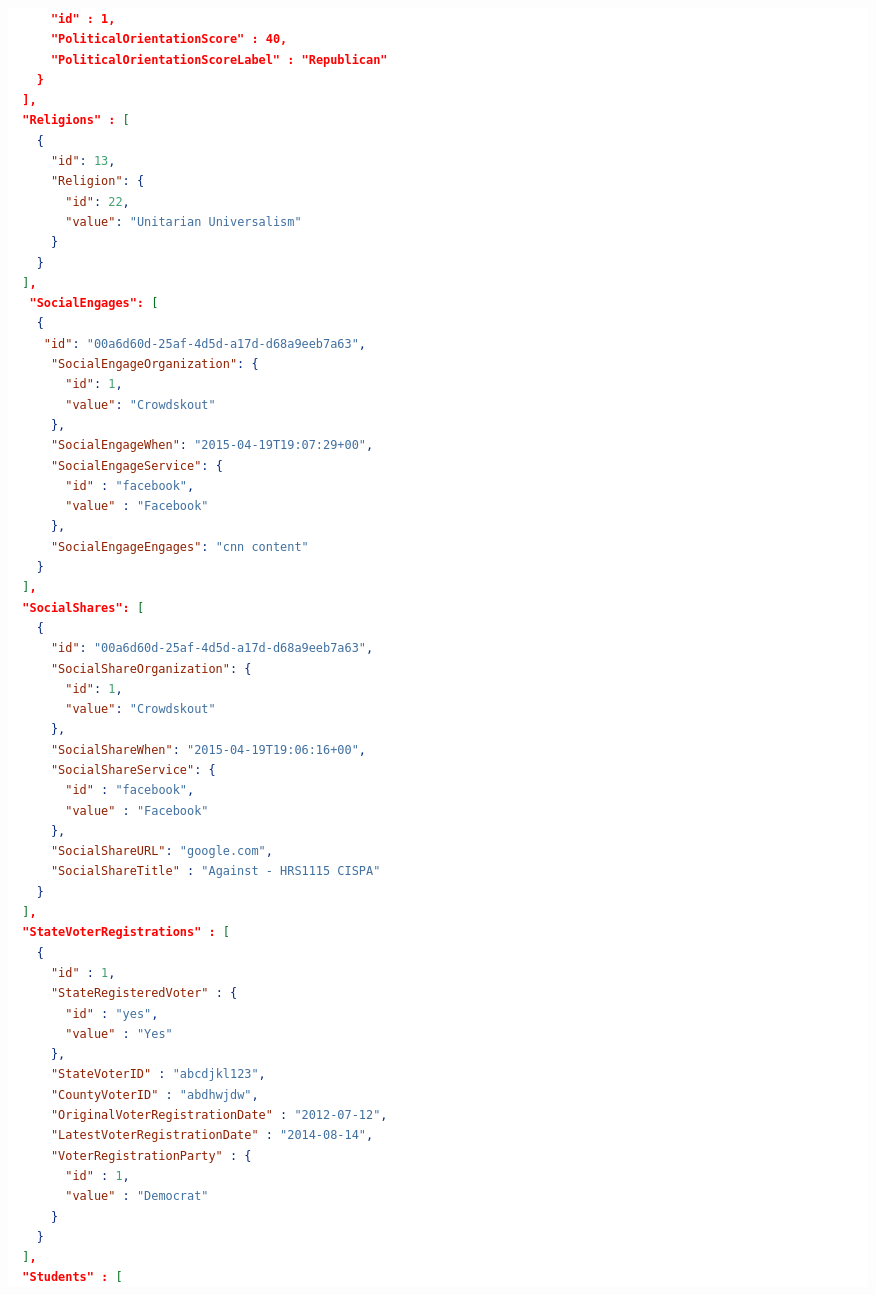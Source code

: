 ```json
      "id" : 1,
      "PoliticalOrientationScore" : 40,
      "PoliticalOrientationScoreLabel" : "Republican"
    }
  ],
  "Religions" : [
    {
      "id": 13,
      "Religion": {
        "id": 22,
        "value": "Unitarian Universalism"
      }
    }
  ],
   "SocialEngages": [
    {
     "id": "00a6d60d-25af-4d5d-a17d-d68a9eeb7a63",
      "SocialEngageOrganization": {
        "id": 1,
        "value": "Crowdskout"
      },
      "SocialEngageWhen": "2015-04-19T19:07:29+00",
      "SocialEngageService": {
        "id" : "facebook",
        "value" : "Facebook"
      },
      "SocialEngageEngages": "cnn content"
    }
  ],
  "SocialShares": [
    {
      "id": "00a6d60d-25af-4d5d-a17d-d68a9eeb7a63",
      "SocialShareOrganization": {
        "id": 1,
        "value": "Crowdskout"
      },
      "SocialShareWhen": "2015-04-19T19:06:16+00",
      "SocialShareService": {
        "id" : "facebook",
        "value" : "Facebook"
      },
      "SocialShareURL": "google.com",
      "SocialShareTitle" : "Against - HRS1115 CISPA"
    }
  ],
  "StateVoterRegistrations" : [
    {
      "id" : 1,
      "StateRegisteredVoter" : {
        "id" : "yes",
        "value" : "Yes"
      },
      "StateVoterID" : "abcdjkl123",
      "CountyVoterID" : "abdhwjdw",
      "OriginalVoterRegistrationDate" : "2012-07-12",
      "LatestVoterRegistrationDate" : "2014-08-14",
      "VoterRegistrationParty" : {
        "id" : 1,
        "value" : "Democrat"
      }
    }
  ],
  "Students" : [
```